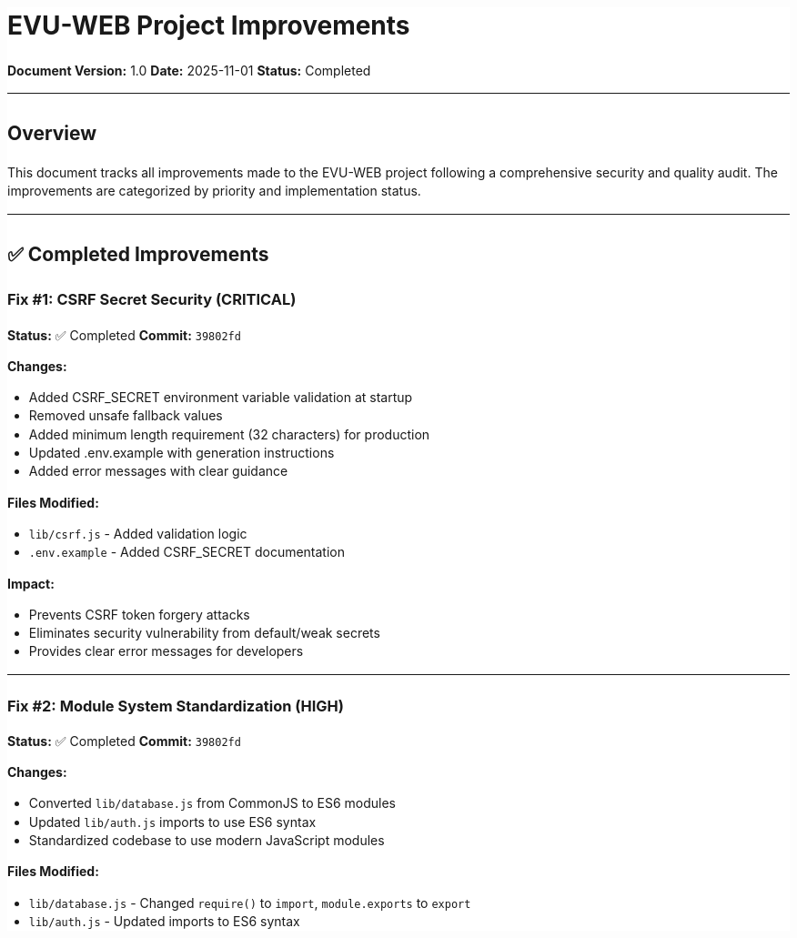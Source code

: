 # EVU-WEB Project Improvements

**Document Version:** 1.0
**Date:** 2025-11-01
**Status:** Completed

---

## Overview

This document tracks all improvements made to the EVU-WEB project following a comprehensive security and quality audit. The improvements are categorized by priority and implementation status.

---

## ✅ Completed Improvements

### Fix #1: CSRF Secret Security (CRITICAL)
**Status:** ✅ Completed
**Commit:** `39802fd`

**Changes:**
- Added CSRF_SECRET environment variable validation at startup
- Removed unsafe fallback values
- Added minimum length requirement (32 characters) for production
- Updated .env.example with generation instructions
- Added error messages with clear guidance

**Files Modified:**
- `lib/csrf.js` - Added validation logic
- `.env.example` - Added CSRF_SECRET documentation

**Impact:**
- Prevents CSRF token forgery attacks
- Eliminates security vulnerability from default/weak secrets
- Provides clear error messages for developers

---

### Fix #2: Module System Standardization (HIGH)
**Status:** ✅ Completed
**Commit:** `39802fd`

**Changes:**
- Converted `lib/database.js` from CommonJS to ES6 modules
- Updated `lib/auth.js` imports to use ES6 syntax
- Standardized codebase to use modern JavaScript modules

**Files Modified:**
- `lib/database.js` - Changed `require()` to `import`, `module.exports` to `export`
- `lib/auth.js` - Updated imports to ES6 syntax
